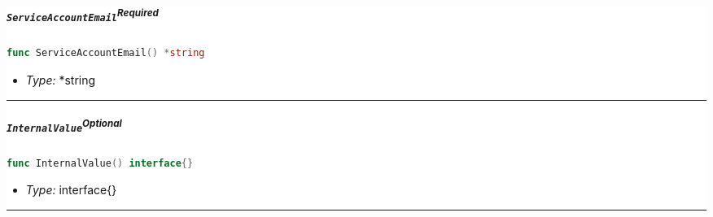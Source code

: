 
##### `ServiceAccountEmail`<sup>Required</sup> <a name="ServiceAccountEmail" id="@cdktf/provider-hcp.vaultSecretsDynamicSecret.VaultSecretsDynamicSecretGcpImpersonateServiceAccountOutputReference.property.serviceAccountEmail"></a>

```go
func ServiceAccountEmail() *string
```

- *Type:* *string

---

##### `InternalValue`<sup>Optional</sup> <a name="InternalValue" id="@cdktf/provider-hcp.vaultSecretsDynamicSecret.VaultSecretsDynamicSecretGcpImpersonateServiceAccountOutputReference.property.internalValue"></a>

```go
func InternalValue() interface{}
```

- *Type:* interface{}

---



